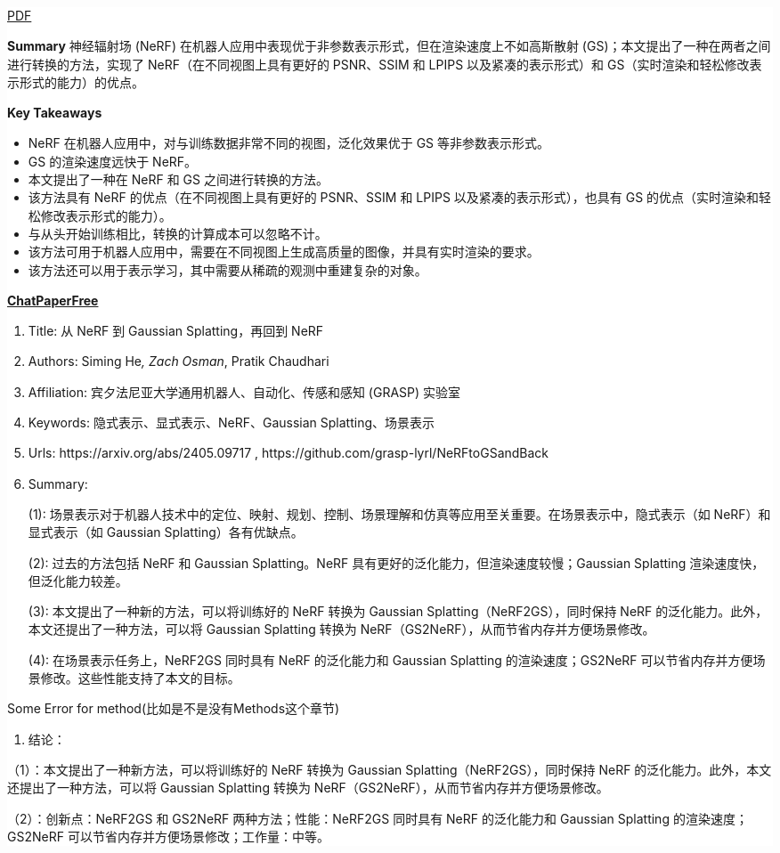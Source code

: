[PDF](http://arxiv.org/abs/2405.09717v1) 

**Summary**
神经辐射场 (NeRF) 在机器人应用中表现优于非参数表示形式，但在渲染速度上不如高斯散射 (GS)；本文提出了一种在两者之间进行转换的方法，实现了 NeRF（在不同视图上具有更好的 PSNR、SSIM 和 LPIPS 以及紧凑的表示形式）和 GS（实时渲染和轻松修改表示形式的能力）的优点。

**Key Takeaways**
- NeRF 在机器人应用中，对与训练数据非常不同的视图，泛化效果优于 GS 等非参数表示形式。
- GS 的渲染速度远快于 NeRF。
- 本文提出了一种在 NeRF 和 GS 之间进行转换的方法。
- 该方法具有 NeRF 的优点（在不同视图上具有更好的 PSNR、SSIM 和 LPIPS 以及紧凑的表示形式），也具有 GS 的优点（实时渲染和轻松修改表示形式的能力）。
- 与从头开始训练相比，转换的计算成本可以忽略不计。
- 该方法可用于机器人应用中，需要在不同视图上生成高质量的图像，并具有实时渲染的要求。
- 该方法还可以用于表示学习，其中需要从稀疏的观测中重建复杂的对象。

**[ChatPaperFree](https://huggingface.co/spaces/Kedreamix/ChatPaperFree)**

<ol>
<li>
<p>Title: 从 NeRF 到 Gaussian Splatting，再回到 NeRF</p>
</li>
<li>
<p>Authors: Siming He<em>, Zach Osman</em>, Pratik Chaudhari</p>
</li>
<li>
<p>Affiliation: 宾夕法尼亚大学通用机器人、自动化、传感和感知 (GRASP) 实验室</p>
</li>
<li>
<p>Keywords: 隐式表示、显式表示、NeRF、Gaussian Splatting、场景表示</p>
</li>
<li>
<p>Urls: https://arxiv.org/abs/2405.09717 , https://github.com/grasp-lyrl/NeRFtoGSandBack</p>
</li>
<li>
<p>Summary: </p>
<p>(1): 场景表示对于机器人技术中的定位、映射、规划、控制、场景理解和仿真等应用至关重要。在场景表示中，隐式表示（如 NeRF）和显式表示（如 Gaussian Splatting）各有优缺点。</p>
<p>(2): 过去的方法包括 NeRF 和 Gaussian Splatting。NeRF 具有更好的泛化能力，但渲染速度较慢；Gaussian Splatting 渲染速度快，但泛化能力较差。</p>
<p>(3): 本文提出了一种新的方法，可以将训练好的 NeRF 转换为 Gaussian Splatting（NeRF2GS），同时保持 NeRF 的泛化能力。此外，本文还提出了一种方法，可以将 Gaussian Splatting 转换为 NeRF（GS2NeRF），从而节省内存并方便场景修改。</p>
<p>(4): 在场景表示任务上，NeRF2GS 同时具有 NeRF 的泛化能力和 Gaussian Splatting 的渲染速度；GS2NeRF 可以节省内存并方便场景修改。这些性能支持了本文的目标。</p>
</li>
</ol>
<p>Some Error for method(比如是不是没有Methods这个章节)</p>
<ol>
<li>结论：</li>
</ol>
<p>（1）：本文提出了一种新方法，可以将训练好的 NeRF 转换为 Gaussian Splatting（NeRF2GS），同时保持 NeRF 的泛化能力。此外，本文还提出了一种方法，可以将 Gaussian Splatting 转换为 NeRF（GS2NeRF），从而节省内存并方便场景修改。</p>
<p>（2）：创新点：NeRF2GS 和 GS2NeRF 两种方法；性能：NeRF2GS 同时具有 NeRF 的泛化能力和 Gaussian Splatting 的渲染速度；GS2NeRF 可以节省内存并方便场景修改；工作量：中等。</p>

